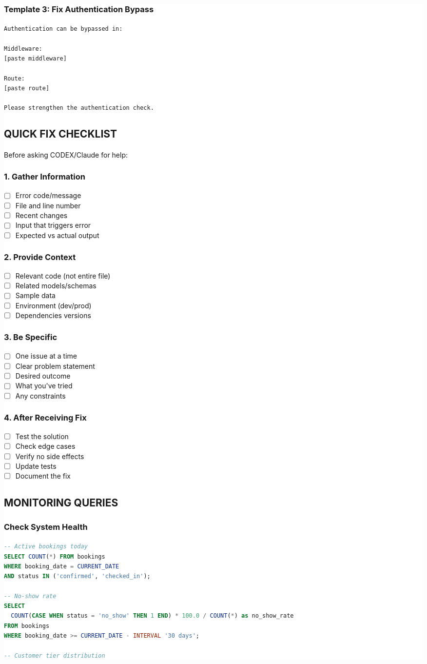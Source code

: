 ### Template 3: Fix Authentication Bypass
```
Authentication can be bypassed in:

Middleware:
[paste middleware]

Route:
[paste route]

Please strengthen the authentication check.
```

## QUICK FIX CHECKLIST

Before asking CODEX/Claude for help:

### 1. Gather Information
- [ ] Error code/message
- [ ] File and line number
- [ ] Recent changes
- [ ] Input that triggers error
- [ ] Expected vs actual output

### 2. Provide Context
- [ ] Relevant code (not entire file)
- [ ] Related models/schemas
- [ ] Sample data
- [ ] Environment (dev/prod)
- [ ] Dependencies versions

### 3. Be Specific
- [ ] One issue at a time
- [ ] Clear problem statement
- [ ] Desired outcome
- [ ] What you've tried
- [ ] Any constraints

### 4. After Receiving Fix
- [ ] Test the solution
- [ ] Check edge cases
- [ ] Verify no side effects
- [ ] Update tests
- [ ] Document the fix

## MONITORING QUERIES

### Check System Health
```sql
-- Active bookings today
SELECT COUNT(*) FROM bookings 
WHERE booking_date = CURRENT_DATE 
AND status IN ('confirmed', 'checked_in');

-- No-show rate
SELECT 
  COUNT(CASE WHEN status = 'no_show' THEN 1 END) * 100.0 / COUNT(*) as no_show_rate
FROM bookings 
WHERE booking_date >= CURRENT_DATE - INTERVAL '30 days';

-- Customer tier distribution
```